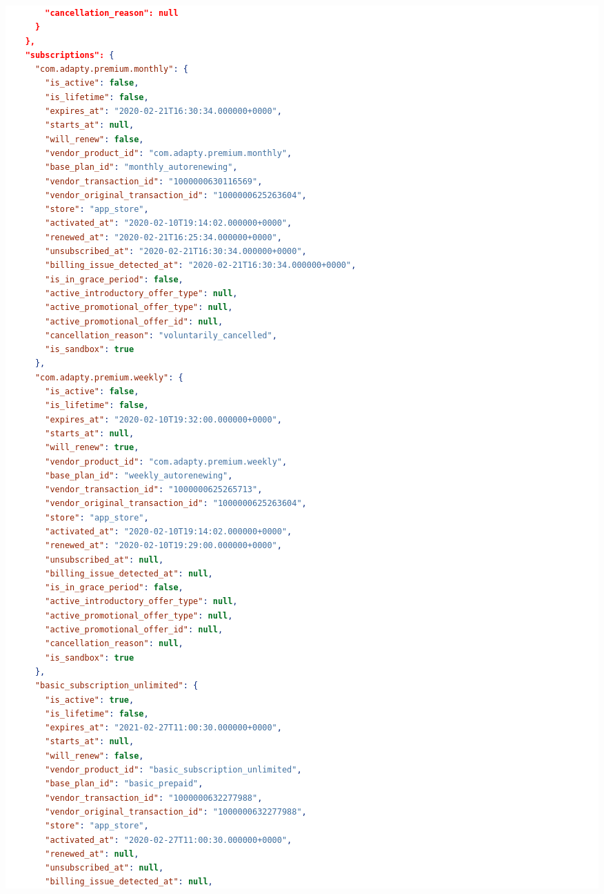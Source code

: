 ```json title="Json"
        "cancellation_reason": null
      }
    },
    "subscriptions": {
      "com.adapty.premium.monthly": {
        "is_active": false,
        "is_lifetime": false,
        "expires_at": "2020-02-21T16:30:34.000000+0000",
        "starts_at": null,
        "will_renew": false,
        "vendor_product_id": "com.adapty.premium.monthly",
        "base_plan_id": "monthly_autorenewing",
        "vendor_transaction_id": "1000000630116569",
        "vendor_original_transaction_id": "1000000625263604",
        "store": "app_store",
        "activated_at": "2020-02-10T19:14:02.000000+0000",
        "renewed_at": "2020-02-21T16:25:34.000000+0000",
        "unsubscribed_at": "2020-02-21T16:30:34.000000+0000",
        "billing_issue_detected_at": "2020-02-21T16:30:34.000000+0000",
        "is_in_grace_period": false,
        "active_introductory_offer_type": null,
        "active_promotional_offer_type": null,
        "active_promotional_offer_id": null,
        "cancellation_reason": "voluntarily_cancelled",
        "is_sandbox": true
      },
      "com.adapty.premium.weekly": {
        "is_active": false,
        "is_lifetime": false,
        "expires_at": "2020-02-10T19:32:00.000000+0000",
        "starts_at": null,
        "will_renew": true,
        "vendor_product_id": "com.adapty.premium.weekly",
        "base_plan_id": "weekly_autorenewing",
        "vendor_transaction_id": "1000000625265713",
        "vendor_original_transaction_id": "1000000625263604",
        "store": "app_store",
        "activated_at": "2020-02-10T19:14:02.000000+0000",
        "renewed_at": "2020-02-10T19:29:00.000000+0000",
        "unsubscribed_at": null,
        "billing_issue_detected_at": null,
        "is_in_grace_period": false,
        "active_introductory_offer_type": null,
        "active_promotional_offer_type": null,
        "active_promotional_offer_id": null,
        "cancellation_reason": null,
        "is_sandbox": true
      },
      "basic_subscription_unlimited": {
        "is_active": true,
        "is_lifetime": false,
        "expires_at": "2021-02-27T11:00:30.000000+0000",
        "starts_at": null,
        "will_renew": false,
        "vendor_product_id": "basic_subscription_unlimited",
        "base_plan_id": "basic_prepaid",
        "vendor_transaction_id": "1000000632277988",
        "vendor_original_transaction_id": "1000000632277988",
        "store": "app_store",
        "activated_at": "2020-02-27T11:00:30.000000+0000",
        "renewed_at": null,
        "unsubscribed_at": null,
        "billing_issue_detected_at": null,
```